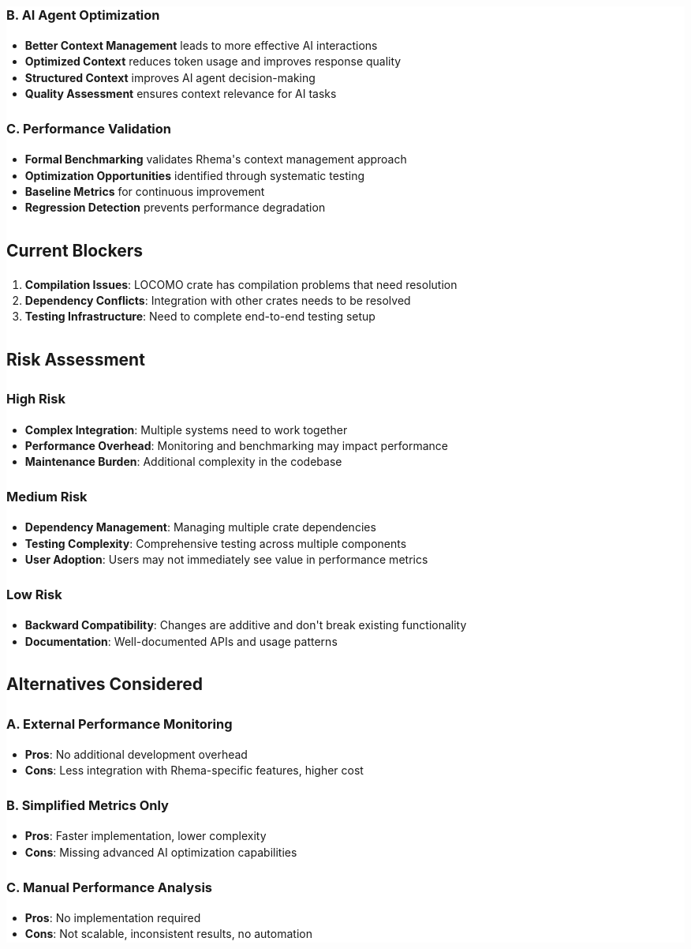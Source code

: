 ### B. AI Agent Optimization
- **Better Context Management** leads to more effective AI interactions
- **Optimized Context** reduces token usage and improves response quality
- **Structured Context** improves AI agent decision-making
- **Quality Assessment** ensures context relevance for AI tasks

### C. Performance Validation
- **Formal Benchmarking** validates Rhema's context management approach
- **Optimization Opportunities** identified through systematic testing
- **Baseline Metrics** for continuous improvement
- **Regression Detection** prevents performance degradation

## Current Blockers

1. **Compilation Issues**: LOCOMO crate has compilation problems that need resolution
2. **Dependency Conflicts**: Integration with other crates needs to be resolved
3. **Testing Infrastructure**: Need to complete end-to-end testing setup

## Risk Assessment

### High Risk
- **Complex Integration**: Multiple systems need to work together
- **Performance Overhead**: Monitoring and benchmarking may impact performance
- **Maintenance Burden**: Additional complexity in the codebase

### Medium Risk
- **Dependency Management**: Managing multiple crate dependencies
- **Testing Complexity**: Comprehensive testing across multiple components
- **User Adoption**: Users may not immediately see value in performance metrics

### Low Risk
- **Backward Compatibility**: Changes are additive and don't break existing functionality
- **Documentation**: Well-documented APIs and usage patterns

## Alternatives Considered

### A. External Performance Monitoring
- **Pros**: No additional development overhead
- **Cons**: Less integration with Rhema-specific features, higher cost

### B. Simplified Metrics Only
- **Pros**: Faster implementation, lower complexity
- **Cons**: Missing advanced AI optimization capabilities

### C. Manual Performance Analysis
- **Pros**: No implementation required
- **Cons**: Not scalable, inconsistent results, no automation
